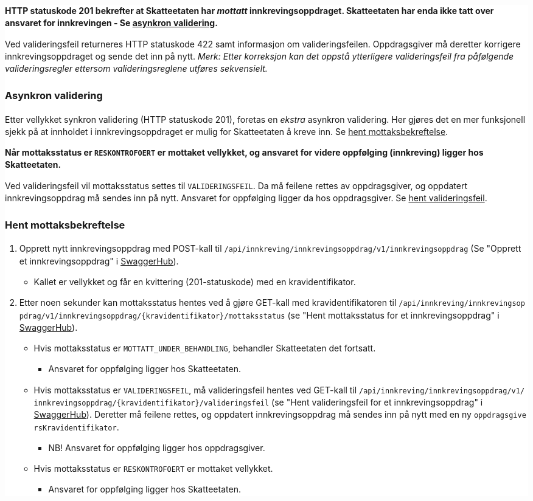 **HTTP statuskode 201 bekrefter at Skatteetaten har *mottatt* innkrevingsoppdraget. Skatteetaten har enda ikke tatt over
ansvaret for innkrevingen - Se [asynkron validering](#asynkron-validering).**

Ved valideringsfeil returneres HTTP statuskode 422 samt informasjon om valideringsfeilen. Oppdragsgiver må deretter
korrigere innkrevingsoppdraget og sende det inn på nytt. *Merk: Etter korreksjon kan det oppstå ytterligere
valideringsfeil fra påfølgende valideringsregler ettersom valideringsreglene utføres sekvensielt.*

### Asynkron validering

Etter vellykket synkron validering (HTTP statuskode 201), foretas en *ekstra* asynkron validering. Her gjøres det en mer
funksjonell sjekk på at innholdet i innkrevingsoppdraget er mulig for Skatteetaten å kreve inn. Se [hent
mottaksbekreftelse](#hent-mottaksbekreftelse).

**Når mottaksstatus er `RESKONTROFOERT` er mottaket vellykket, og ansvaret for videre oppfølging (innkreving) ligger hos
Skatteetaten.**

Ved valideringsfeil vil mottaksstatus settes til `VALIDERINGSFEIL`. Da må feilene rettes av oppdragsgiver, og oppdatert
innkrevingsoppdrag må sendes inn på nytt. Ansvaret for oppfølging ligger da hos oppdragsgiver.
Se [hent valideringsfeil](#hent-valideringsfeil).

### Hent mottaksbekreftelse

1. Opprett nytt innkrevingsoppdrag med POST-kall til `/api/innkreving/innkrevingsoppdrag/v1/innkrevingsoppdrag` (Se
   "Opprett et innkrevingsoppdrag"
   i [SwaggerHub](https://app.swaggerhub.com/apis-docs/skatteetaten/oppdragsinnkreving-api/)).
    * Kallet er vellykket og får en kvittering (201-statuskode) med en kravidentifikator.

2. Etter noen sekunder kan mottaksstatus hentes ved å gjøre GET-kall med kravidentifikatoren
   til `/api/innkreving/innkrevingsoppdrag/v1/innkrevingsoppdrag/{kravidentifikator}/mottaksstatus` (se
   "Hent mottaksstatus for et innkrevingsoppdrag"
   i [SwaggerHub](https://app.swaggerhub.com/apis-docs/skatteetaten/oppdragsinnkreving-api/)).

    * Hvis mottaksstatus er `MOTTATT_UNDER_BEHANDLING`, behandler Skatteetaten det fortsatt.
        * Ansvaret for oppfølging ligger hos Skatteetaten.
    * Hvis mottaksstatus er `VALIDERINGSFEIL`, må valideringsfeil hentes ved GET-kall
      til `/api/innkreving/innkrevingsoppdrag/v1/innkrevingsoppdrag/{kravidentifikator}/valideringsfeil` (se
      "Hent valideringsfeil for et innkrevingsoppdrag"
      i [SwaggerHub](https://app.swaggerhub.com/apis-docs/skatteetaten/oppdragsinnkreving-api/)). Deretter må
      feilene rettes, og oppdatert innkrevingsoppdrag må sendes inn på nytt med en ny `oppdragsgiversKravidentifikator`.
        * NB! Ansvaret for oppfølging ligger hos oppdragsgiver.

    * Hvis mottaksstatus er `RESKONTROFOERT` er mottaket vellykket.
        * Ansvaret for oppfølging ligger hos Skatteetaten.
